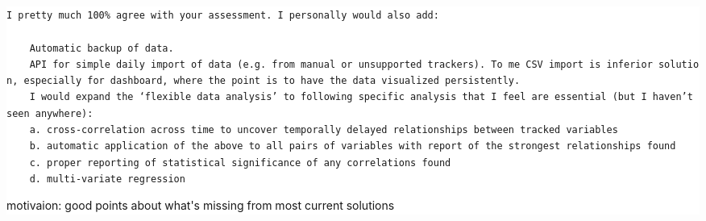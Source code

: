     I pretty much 100% agree with your assessment. I personally would also add:
    
        Automatic backup of data.
        API for simple daily import of data (e.g. from manual or unsupported trackers). To me CSV import is inferior solution, especially for dashboard, where the point is to have the data visualized persistently.
        I would expand the ‘flexible data analysis’ to following specific analysis that I feel are essential (but I haven’t seen anywhere):
        a. cross-correlation across time to uncover temporally delayed relationships between tracked variables
        b. automatic application of the above to all pairs of variables with report of the strongest relationships found
        c. proper reporting of statistical significance of any correlations found
        d. multi-variate regression

motivaion: good points about what's missing from most current solutions  


